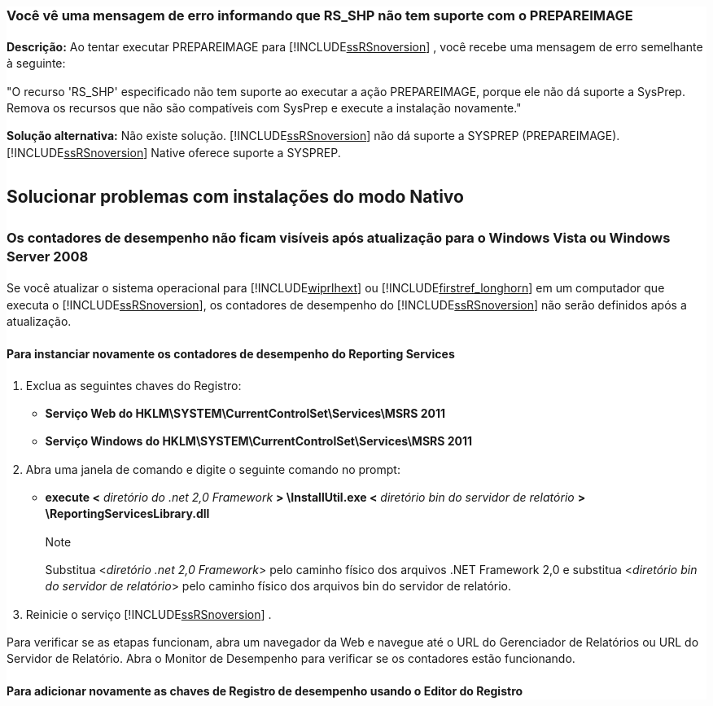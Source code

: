###  <a name="bkmk_RS_SHP_notsupported"></a> Você vê uma mensagem de erro informando que RS_SHP não tem suporte com o PREPAREIMAGE  
 **Descrição:** Ao tentar executar PREPAREIMAGE para [!INCLUDE[ssRSnoversion](../../includes/ssrsnoversion-md.md)] , você recebe uma mensagem de erro semelhante à seguinte:  
  
 "O recurso 'RS_SHP' especificado não tem suporte ao executar a ação PREPAREIMAGE, porque ele não dá suporte a SysPrep. Remova os recursos que não são compatíveis com SysPrep e execute a instalação novamente."  
  
 **Solução alternativa:** Não existe solução. [!INCLUDE[ssRSnoversion](../../includes/ssrsnoversion-md.md)] não dá suporte a SYSPREP (PREPAREIMAGE). [!INCLUDE[ssRSnoversion](../../includes/ssrsnoversion-md.md)] Native oferece suporte a SYSPREP.  
  
##  <a name="bkmk_tshoot_native"></a> Solucionar problemas com instalações do modo Nativo  
  
###  <a name="PerfCounters"></a> Os contadores de desempenho não ficam visíveis após atualização para o Windows Vista ou Windows Server 2008  
 Se você atualizar o sistema operacional para [!INCLUDE[wiprlhext](../../includes/wiprlhext-md.md)] ou [!INCLUDE[firstref_longhorn](../../includes/firstref-longhorn-md.md)] em um computador que executa o [!INCLUDE[ssRSnoversion](../../includes/ssrsnoversion-md.md)], os contadores de desempenho do [!INCLUDE[ssRSnoversion](../../includes/ssrsnoversion-md.md)] não serão definidos após a atualização.  
  
#### <a name="to-reinstate-reporting-services-performance-counters"></a>Para instanciar novamente os contadores de desempenho do Reporting Services  
  
1.  Exclua as seguintes chaves do Registro:  
  
    -   **Serviço Web do HKLM\SYSTEM\CurrentControlSet\Services\MSRS 2011**  
  
    -   **Serviço Windows do HKLM\SYSTEM\CurrentControlSet\Services\MSRS 2011**  
  
2.  Abra uma janela de comando e digite o seguinte comando no prompt:  
  
    -   **execute \<** *diretório do .net 2,0 Framework* **> \InstallUtil.exe \<** *diretório bin do servidor de relatório* **> \ReportingServicesLibrary.dll**  
  
        > [!NOTE]  
        >  Substitua \<*diretório .net 2,0 Framework*> pelo caminho físico dos arquivos .NET Framework 2,0 e substitua \<*diretório bin do servidor de relatório*> pelo caminho físico dos arquivos bin do servidor de relatório.  
  
3.  Reinicie o serviço [!INCLUDE[ssRSnoversion](../../includes/ssrsnoversion-md.md)] .  
  
 Para verificar se as etapas funcionam, abra um navegador da Web e navegue até o URL do Gerenciador de Relatórios ou URL do Servidor de Relatório. Abra o Monitor de Desempenho para verificar se os contadores estão funcionando.  
  
#### <a name="to-re-add-the-performance-registry-keys-by-using-registry-editor"></a>Para adicionar novamente as chaves de Registro de desempenho usando o Editor do Registro  
  